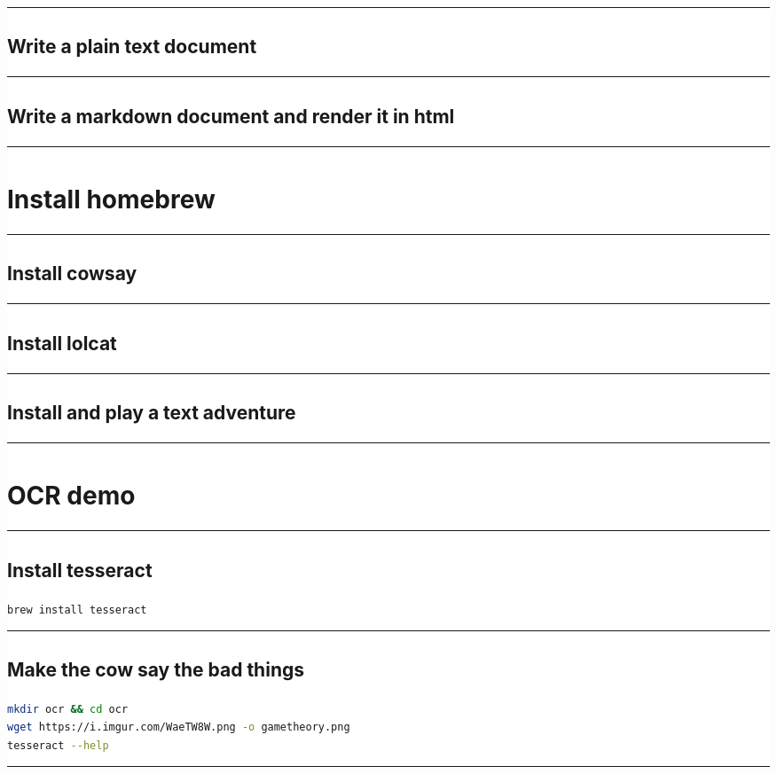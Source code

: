 ----

## Write a plain text document

----

## Write a markdown document and render it in html

---

# Install homebrew

---

## Install cowsay

----

## Install lolcat

----

## Install and play a text adventure

---

# OCR demo

----

## Install tesseract

```sh
brew install tesseract
```

----

## Make the cow say the bad things

```sh
mkdir ocr && cd ocr
wget https://i.imgur.com/WaeTW8W.png -o gametheory.png
tesseract --help
```

----
